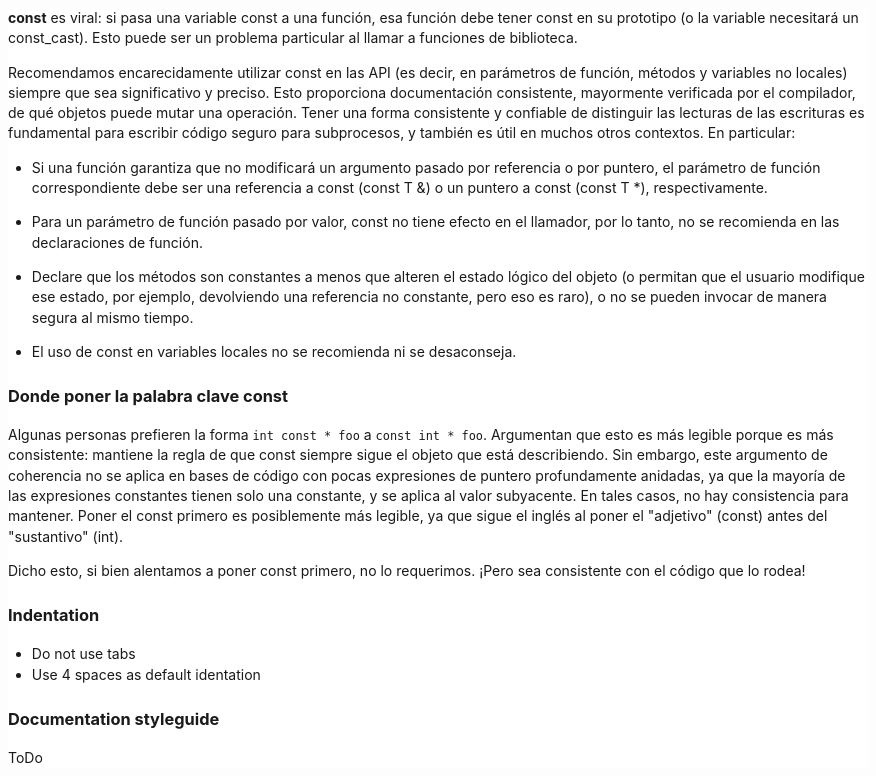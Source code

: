 **const** es viral: si pasa una variable const a una función, esa función debe tener const en su prototipo (o la variable necesitará un const_cast). Esto puede ser un problema particular al llamar a funciones de biblioteca.

Recomendamos encarecidamente utilizar const en las API (es decir, en parámetros de función, métodos y variables no locales) siempre que sea significativo y preciso. Esto proporciona documentación consistente, mayormente verificada por el compilador, de qué objetos puede mutar una operación. Tener una forma consistente y confiable de distinguir las lecturas de las escrituras es fundamental para escribir código seguro para subprocesos, y también es útil en muchos otros contextos. En particular:

- Si una función garantiza que no modificará un argumento pasado por referencia o por puntero, el parámetro de función correspondiente debe ser una referencia a const (const T &) o un puntero a const (const T *), respectivamente.

- Para un parámetro de función pasado por valor, const no tiene efecto en el llamador, por lo tanto, no se recomienda en las declaraciones de función. 

- Declare que los métodos son constantes a menos que alteren el estado lógico del objeto (o permitan que el usuario modifique ese estado, por ejemplo, devolviendo una referencia no constante, pero eso es raro), o no se pueden invocar de manera segura al mismo tiempo.

- El uso de const en variables locales no se recomienda ni se desaconseja.

### Donde poner la palabra clave **const**

Algunas personas prefieren la forma ```int const * foo``` a ```const int * foo```. Argumentan que esto es más legible porque es más consistente: mantiene la regla de que const siempre sigue el objeto que está describiendo. Sin embargo, este argumento de coherencia no se aplica en bases de código con pocas expresiones de puntero profundamente anidadas, ya que la mayoría de las expresiones constantes tienen solo una constante, y se aplica al valor subyacente. En tales casos, no hay consistencia para mantener. Poner el const primero es posiblemente más legible, ya que sigue el inglés al poner el "adjetivo" (const) antes del "sustantivo" (int).

Dicho esto, si bien alentamos a poner const primero, no lo requerimos. ¡Pero sea consistente con el código que lo rodea!


### Indentation

- Do not use tabs
- Use 4 spaces as default identation

### Documentation styleguide
ToDo


